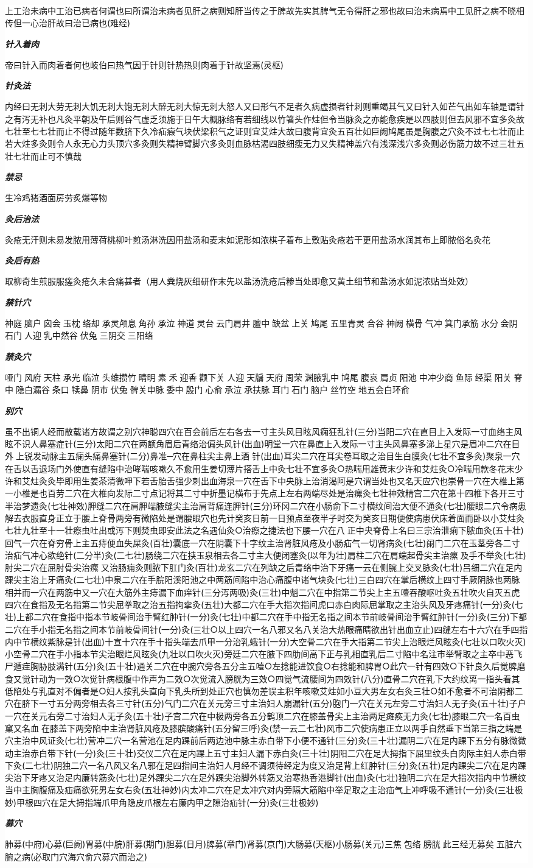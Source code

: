 上工治未病中工治已病者何谓也曰所谓治未病者见肝之病则知肝当传之于脾故先实其脾气无令得肝之邪也故曰治未病焉中工见肝之病不晓相传但一心治肝故曰治已病也(难经)  

***针入着肉***  

帝曰针入而肉着者何也岐伯曰热气因于针则针热热则肉着于针故坚焉(灵枢)  

***针灸法***  

内经曰无刺大劳无刺大饥无刺大饱无刺大醉无刺大惊无刺大怒人又曰形气不足者久病虚损者针刺则重竭其气又曰针入如芒气出如车轴是谓针之有泻无补也凡灸平朝及午后则谷气虚乏须施于日午大概脉络有若细线以竹箸头作炷但令当脉灸之亦能愈疾是以四肢则但去风邪不宜多灸故七壮至七七壮而止不得过随年数脐下久冷疝瘕气块伏梁积气之证则宜艾炷大故曰腹背宜灸五百壮如巨阙鸠尾虽是胸腹之穴灸不过七七壮而止若大炷多灸则令人永无心力头顶穴多灸则失精神臂脚穴多灸则血脉枯渴四肢细瘦无力又失精神盖穴有浅深浅穴多灸则必伤筋力故不过三壮五壮七壮而止可不慎哉  

***禁忌***  

生冷鸡猪酒面房劳炙爆等物  

***灸后治法***  

灸疮无汗则未易发脓用薄荷桃柳叶煎汤淋洗因用盐汤和麦末如泥形如浓棋子着布上敷贴灸疮若干更用盐汤水润其布上即脓俗名灸花  

***灸后有热***  

取柳奇生煎服服瘥灸疮久未合痛甚者（用人粪烧灰细研作末先以盐汤洗疮后糁当处即愈又黄土细节和盐汤水如泥浓贴当处效）  

***禁针穴***  

神庭 脑户 囟会 玉枕 络却 承灵颅息 角孙 承泣 神道 灵台 云门肩井 膻中 缺盆 上关 鸠尾 五里青灵 合谷 神阙 横骨 气冲 箕门承筋 水分 会阴 石门 人迎 乳中然谷 伏兔 三阴交 三阳络  

***禁灸穴***  

哑门 风府 天柱 承光 临泣 头维攒竹 睛明 素 禾 迎香 颧下关 人迎 天牖 天府 周荣 渊腋乳中 鸠尾 腹哀 肩贞 阳池 中冲少商 鱼际 经渠 阳关 脊中 隐白漏谷 条口 犊鼻 阴市 伏兔 髀关申脉 委中 殷门 心俞 承泣 承扶脉 耳门 石门 脑户 丝竹空 地五会白环俞  

***别穴***  

虽不出铜人经而散载诸方故谓之别穴神聪四穴在百会前后左右各去一寸主头风目眩风痫狂乱针(三分)当阳二穴在直目上入发际一寸血络主风眩不识人鼻塞症针(三分)太阳二穴在两额角眉后青络治偏头风针(出血)明堂一穴在鼻直上入发际一寸主头风鼻塞多涕上星穴是眉冲二穴在目外 上锐发动脉主五痫头痛鼻塞针(二分)鼻准─穴在鼻柱尖主鼻上酒 针(出血)耳尖二穴在耳尖卷耳取之治目生白膜灸(七壮不宜多灸)聚泉一穴在舌以舌退场门外使直有缝陷中治哮喘咳嗽久不愈用生姜切薄片搭舌上中灸七壮不宜多灸○热喘用雄黄末少许和艾炷灸○冷喘用款冬花末少许和艾炷灸灸毕即用生姜茶清微呷下若舌胎舌强少刺出血海泉一穴在舌下中央脉上治消渴阿是穴谓当处也又名天应穴也崇骨一穴在大椎上第一小椎是也百劳二穴在大椎向发际二寸点记将其二寸中折墨记横布于先点上左右两端尽处是治瘰灸七壮神效精宫二穴在第十四椎下各开三寸半治梦遗灸(七壮神效)胛缝二穴在肩胛端腋缝尖主治肩背痛连胛针(三分)环冈二穴在小肠俞下二寸横纹间治大便不通灸(七壮)腰眼二穴令病患解去衣服直身正立于腰上脊骨两旁有微陷处是谓腰眼穴也先计癸亥日前一日预点至夜半子时交为癸亥日期便使病患伏床着面而卧以小艾炷灸七壮九壮至十一壮瘵虫吐出或泻下则焚虫即安此法之名遇仙灸○治瘵之捷法也下腰一穴在八 正中央脊骨上名曰三宗治泄痢下脓血灸(五十壮)回气一穴在脊穷骨上主五痔便血失屎灸(百壮)囊底一穴在阴囊下十字纹主治肾脏风疮及小肠疝气一切肾病灸(七壮)阑门二穴在玉茎旁各二寸治疝气冲心欲绝针(二分半)灸(二七壮)肠绕二穴在挟玉泉相去各二寸主大便闭塞灸(以年为壮)肩柱二穴在肩端起骨尖主治瘰 及手不举灸(七壮)肘尖二穴在屈肘骨尖治瘰 又治肠痈灸则脓下肛门灸(百壮)龙玄二穴在列缺之后青络中治下牙痛一云在侧腕上交叉脉灸(七壮)吕细二穴在足内踝尖主治上牙痛灸(二七壮)中泉二穴在手脘阳溪阳池之中两筋间陷中治心痛腹中诸气块灸(七壮)三白四穴在掌后横纹上四寸手厥阴脉也两脉相并而一穴在两筋中又一穴在大筋外主痔漏下血痒针(三分泻两吸)灸(三壮)中魁二穴在中指第二节尖上主五噎吞酸呕吐灸五壮吹火自灭五虎四穴在食指及无名指第二节尖屈拳取之治五指拘挛灸(五壮)大都二穴在手大指次指间虎口赤白肉际屈掌取之主治头风及牙疼痛针(一分)灸(七壮)上都二穴在食指中指本节岐骨间治手臂红肿针(一分)灸(七壮)中都二穴在手中指无名指之间本节前岐骨间治手臂红肿针(一分)灸(三分)下都二穴在手小指无名指之间本节前岐骨间针(一分)灸(三壮○以上四穴一名八邪又名八关治大热眼痛睛欲出针出血立止)四缝左右十六穴在手四指内中节横纹紫脉是针(出血)十宣十穴在手十指头端去爪甲一分治乳蛾针(一分)大空骨二穴在手大指第二节尖上治眼烂风眩灸(七壮以口吹火灭)小空骨二穴在手小指本节尖治眼烂风眩灸(九壮以口吹火灭)旁廷二穴在腋下四肋间高下正与乳相直乳后二寸陷中名注市举臂取之主卒中恶飞尸遁疰胸胁肢满针(五分)灸(五十壮)通关二穴在中腕穴旁各五分主五噎○左捻能进饮食○右捻能和脾胃○此穴一针有四效○下针良久后觉脾磨食又觉针动为一效○次觉针病根腹中作声为二效○次觉流入膀胱为三效○四觉气流腰间为四效针(八分)直骨二穴在乳下大约纹离一指头看其低陷处与乳直对不偏者是○妇人按乳头直向下乳头所到处正穴也慎勿差误主积年咳嗽艾炷如小豆大男左女右灸三壮○如不愈者不可治阴都二穴在脐下一寸五分两旁相去各三寸针(五分)气门二穴在关元旁三寸主治妇人崩漏针(五分)胞门一穴在关元左旁二寸治妇人无子灸(五十壮)子户一穴在关元右旁二寸治妇人无子灸(五十壮)子宫二穴在中极两旁各五分鹤顶二穴在膝盖骨尖上主治两足瘫痪无力灸(七壮)膝眼二穴一名百虫窠又名血 在膝盖下两旁陷中主治肾脏风疮及膝膑酸痛针(五分留三呼)灸(禁一云二七壮)风市二穴使病患正立以两手自然垂下当第三指之端是穴主治中风证灸(七壮)营冲二穴一名营池在足内踝前后两边池中脉主赤白带下小便不通针(三分)灸(三十壮)漏阴二穴在足内踝下五分有脉微微动主治赤白带下针(一分)灸(三十壮)交仪二穴在足内踝上五寸主妇人漏下赤白灸(三十壮)阴阳二穴在足大拇指下屈里纹头白肉际主妇人赤白带下灸(二七壮)阴独二穴一名八风又名八邪在足四指间主治妇人月经不调须待经定为度又治足背上红肿针(三分)灸(五壮)足内踝尖二穴在足内踝尖治下牙疼又治足内廉转筋灸(七壮)足外踝尖二穴在足外踝尖治脚外转筋又治寒热香港脚针(出血)灸(七壮)独阴二穴在足大指次指内中节横纹当中主胸腹痛及疝痛欲死男左女右灸(五壮神妙)内太冲二穴在足太冲穴对内旁隔大筋陷中举足取之主治疝气上冲呼吸不通针(一分)灸(三壮极妙)甲根四穴在足大拇指端爪甲角隐皮爪根左右廉内甲之隙治疝针(一分)灸(三壮极妙)  

***募穴***  

肺募(中府)心募(巨阙)胃募(中脘)肝募(期门)胆募(日月)脾募(章门)肾募(京门)大肠募(天枢)小肠募(关元)三焦 包络 膀胱 此三经无募矣 五脏六腑之病(必取门穴海穴俞穴募穴而治之)  
